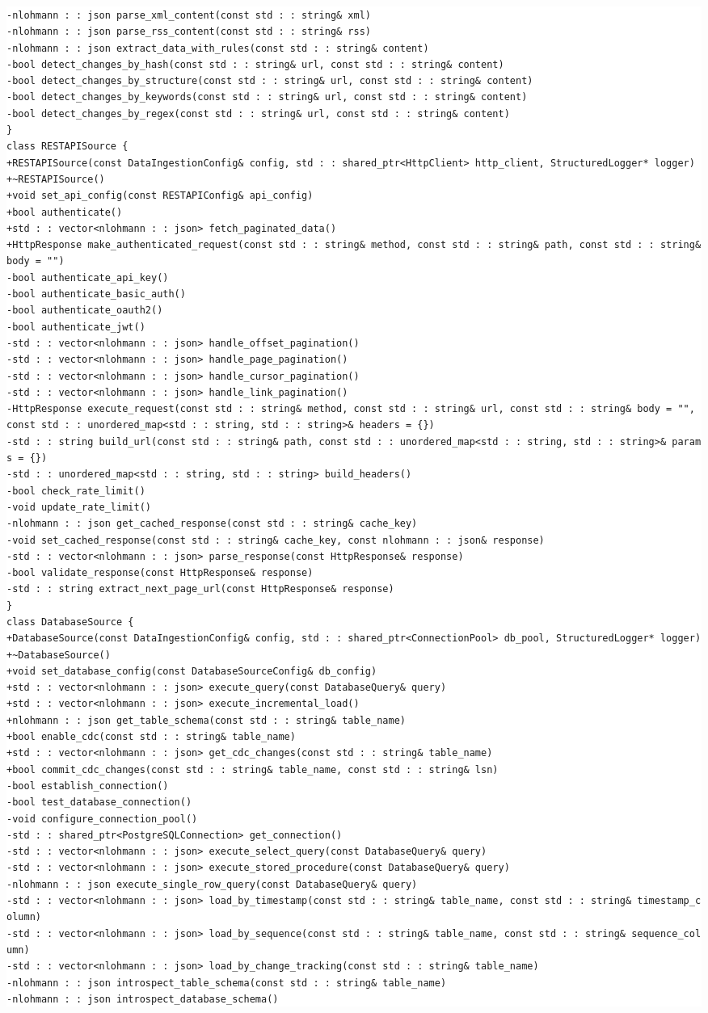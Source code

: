 ```mermaid
-nlohmann : : json parse_xml_content(const std : : string& xml)
-nlohmann : : json parse_rss_content(const std : : string& rss)
-nlohmann : : json extract_data_with_rules(const std : : string& content)
-bool detect_changes_by_hash(const std : : string& url, const std : : string& content)
-bool detect_changes_by_structure(const std : : string& url, const std : : string& content)
-bool detect_changes_by_keywords(const std : : string& url, const std : : string& content)
-bool detect_changes_by_regex(const std : : string& url, const std : : string& content)
}
class RESTAPISource {
+RESTAPISource(const DataIngestionConfig& config, std : : shared_ptr<HttpClient> http_client, StructuredLogger* logger)
+~RESTAPISource()
+void set_api_config(const RESTAPIConfig& api_config)
+bool authenticate()
+std : : vector<nlohmann : : json> fetch_paginated_data()
+HttpResponse make_authenticated_request(const std : : string& method, const std : : string& path, const std : : string& body = "")
-bool authenticate_api_key()
-bool authenticate_basic_auth()
-bool authenticate_oauth2()
-bool authenticate_jwt()
-std : : vector<nlohmann : : json> handle_offset_pagination()
-std : : vector<nlohmann : : json> handle_page_pagination()
-std : : vector<nlohmann : : json> handle_cursor_pagination()
-std : : vector<nlohmann : : json> handle_link_pagination()
-HttpResponse execute_request(const std : : string& method, const std : : string& url, const std : : string& body = "", const std : : unordered_map<std : : string, std : : string>& headers = {})
-std : : string build_url(const std : : string& path, const std : : unordered_map<std : : string, std : : string>& params = {})
-std : : unordered_map<std : : string, std : : string> build_headers()
-bool check_rate_limit()
-void update_rate_limit()
-nlohmann : : json get_cached_response(const std : : string& cache_key)
-void set_cached_response(const std : : string& cache_key, const nlohmann : : json& response)
-std : : vector<nlohmann : : json> parse_response(const HttpResponse& response)
-bool validate_response(const HttpResponse& response)
-std : : string extract_next_page_url(const HttpResponse& response)
}
class DatabaseSource {
+DatabaseSource(const DataIngestionConfig& config, std : : shared_ptr<ConnectionPool> db_pool, StructuredLogger* logger)
+~DatabaseSource()
+void set_database_config(const DatabaseSourceConfig& db_config)
+std : : vector<nlohmann : : json> execute_query(const DatabaseQuery& query)
+std : : vector<nlohmann : : json> execute_incremental_load()
+nlohmann : : json get_table_schema(const std : : string& table_name)
+bool enable_cdc(const std : : string& table_name)
+std : : vector<nlohmann : : json> get_cdc_changes(const std : : string& table_name)
+bool commit_cdc_changes(const std : : string& table_name, const std : : string& lsn)
-bool establish_connection()
-bool test_database_connection()
-void configure_connection_pool()
-std : : shared_ptr<PostgreSQLConnection> get_connection()
-std : : vector<nlohmann : : json> execute_select_query(const DatabaseQuery& query)
-std : : vector<nlohmann : : json> execute_stored_procedure(const DatabaseQuery& query)
-nlohmann : : json execute_single_row_query(const DatabaseQuery& query)
-std : : vector<nlohmann : : json> load_by_timestamp(const std : : string& table_name, const std : : string& timestamp_column)
-std : : vector<nlohmann : : json> load_by_sequence(const std : : string& table_name, const std : : string& sequence_column)
-std : : vector<nlohmann : : json> load_by_change_tracking(const std : : string& table_name)
-nlohmann : : json introspect_table_schema(const std : : string& table_name)
-nlohmann : : json introspect_database_schema()
```